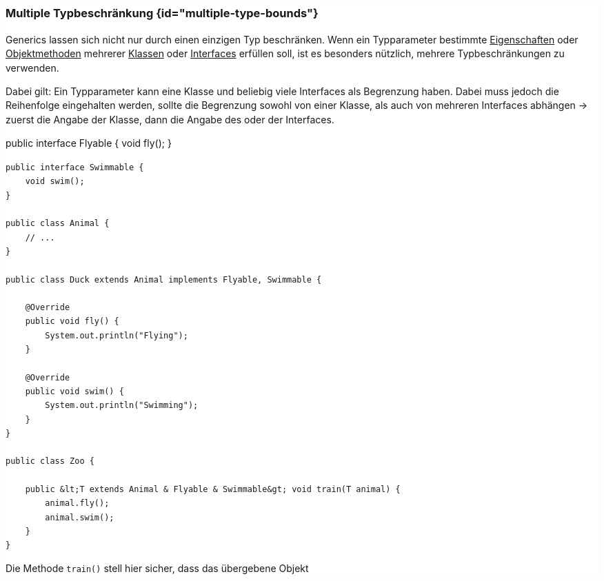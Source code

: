 ### Multiple Typbeschränkung {id="multiple-type-bounds"}

<p>Generics lassen sich nicht nur durch einen einzigen Typ beschränken. Wenn ein Typparameter bestimmte
<format color="%LinkColor%"><a href="10-java-classes.md#object-variables">Eigenschaften</a></format> oder
<format color="%LinkColor%"><a href="10-java-classes.md#object-methods">Objektmethoden</a></format> mehrerer
<format color="%LinkColor%"><a href="10-java-classes.md">Klassen</a></format> oder
<format color="%LinkColor%"><a href="14-java-oop.md#interfaces">Interfaces</a></format> erfüllen soll, ist es besonders
nützlich, mehrere Typbeschränkungen zu verwenden.</p>

<p>Dabei gilt: Ein Typparameter kann eine Klasse und beliebig viele Interfaces als
Begrenzung haben. Dabei muss jedoch die Reihenfolge eingehalten werden, sollte die Begrenzung sowohl von einer Klasse,
als auch von mehreren Interfaces abhängen → zuerst die Angabe der Klasse, dann die Angabe des oder der Interfaces.</p>

<code-block lang="java">
    public interface Flyable {
        void fly();
    }

    public interface Swimmable {
        void swim();
    }

    public class Animal {
        // ...
    }

    public class Duck extends Animal implements Flyable, Swimmable {
        
        @Override
        public void fly() {
            System.out.println("Flying");
        }

        @Override
        public void swim() {
            System.out.println("Swimming");
        }
    }

    public class Zoo {

        public &lt;T extends Animal & Flyable & Swimmable&gt; void train(T animal) {
            animal.fly();
            animal.swim();
        }
    }
</code-block>

<p>Die Methode <code>train()</code> stell hier sicher, dass das übergebene Objekt</p>

